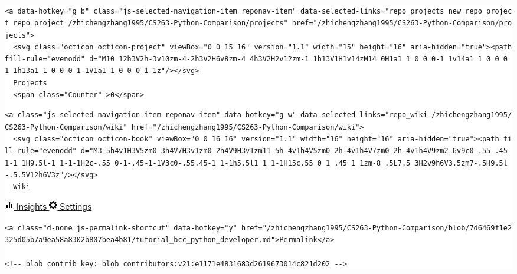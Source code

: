 
    <a data-hotkey="g b" class="js-selected-navigation-item reponav-item" data-selected-links="repo_projects new_repo_project repo_project /zhichengzhang1995/CS263-Python-Comparison/projects" href="/zhichengzhang1995/CS263-Python-Comparison/projects">
      <svg class="octicon octicon-project" viewBox="0 0 15 16" version="1.1" width="15" height="16" aria-hidden="true"><path fill-rule="evenodd" d="M10 12h3V2h-3v10zm-4-2h3V2H6v8zm-4 4h3V2H2v12zm-1 1h13V1H1v14zM14 0H1a1 1 0 0 0-1 1v14a1 1 0 0 0 1 1h13a1 1 0 0 0 1-1V1a1 1 0 0 0-1-1z"/></svg>
      Projects
      <span class="Counter" >0</span>
</a>

    <a class="js-selected-navigation-item reponav-item" data-hotkey="g w" data-selected-links="repo_wiki /zhichengzhang1995/CS263-Python-Comparison/wiki" href="/zhichengzhang1995/CS263-Python-Comparison/wiki">
      <svg class="octicon octicon-book" viewBox="0 0 16 16" version="1.1" width="16" height="16" aria-hidden="true"><path fill-rule="evenodd" d="M3 5h4v1H3V5zm0 3h4V7H3v1zm0 2h4V9H3v1zm11-5h-4v1h4V5zm0 2h-4v1h4V7zm0 2h-4v1h4V9zm2-6v9c0 .55-.45 1-1 1H9.5l-1 1-1-1H2c-.55 0-1-.45-1-1V3c0-.55.45-1 1-1h5.5l1 1 1-1H15c.55 0 1 .45 1 1zm-8 .5L7.5 3H2v9h6V3.5zm7-.5H9.5l-.5.5V12h6V3z"/></svg>
      Wiki
</a>
    <a class="js-selected-navigation-item reponav-item" data-selected-links="repo_graphs repo_contributors dependency_graph pulse alerts security people /zhichengzhang1995/CS263-Python-Comparison/pulse" href="/zhichengzhang1995/CS263-Python-Comparison/pulse">
      <svg class="octicon octicon-graph" viewBox="0 0 16 16" version="1.1" width="16" height="16" aria-hidden="true"><path fill-rule="evenodd" d="M16 14v1H0V0h1v14h15zM5 13H3V8h2v5zm4 0H7V3h2v10zm4 0h-2V6h2v7z"/></svg>
      Insights
</a>
    <a class="js-selected-navigation-item reponav-item" data-selected-links="repo_settings repo_branch_settings hooks integration_installations repo_keys_settings issue_template_editor /zhichengzhang1995/CS263-Python-Comparison/settings" href="/zhichengzhang1995/CS263-Python-Comparison/settings">
      <svg class="octicon octicon-gear" viewBox="0 0 14 16" version="1.1" width="14" height="16" aria-hidden="true"><path fill-rule="evenodd" d="M14 8.77v-1.6l-1.94-.64-.45-1.09.88-1.84-1.13-1.13-1.81.91-1.09-.45-.69-1.92h-1.6l-.63 1.94-1.11.45-1.84-.88-1.13 1.13.91 1.81-.45 1.09L0 7.23v1.59l1.94.64.45 1.09-.88 1.84 1.13 1.13 1.81-.91 1.09.45.69 1.92h1.59l.63-1.94 1.11-.45 1.84.88 1.13-1.13-.92-1.81.47-1.09L14 8.75v.02zM7 11c-1.66 0-3-1.34-3-3s1.34-3 3-3 3 1.34 3 3-1.34 3-3 3z"/></svg>
      Settings
</a>
</nav>


  </div>
<div class="container new-discussion-timeline experiment-repo-nav  ">
  <div class="repository-content ">

    
    



  
    <a class="d-none js-permalink-shortcut" data-hotkey="y" href="/zhichengzhang1995/CS263-Python-Comparison/blob/7d6469f1e2325d05b7a9ea58a8302b807bea4b81/tutorial_bcc_python_developer.md">Permalink</a>

    <!-- blob contrib key: blob_contributors:v21:e1171e4831683d2619673014c821d202 -->

    